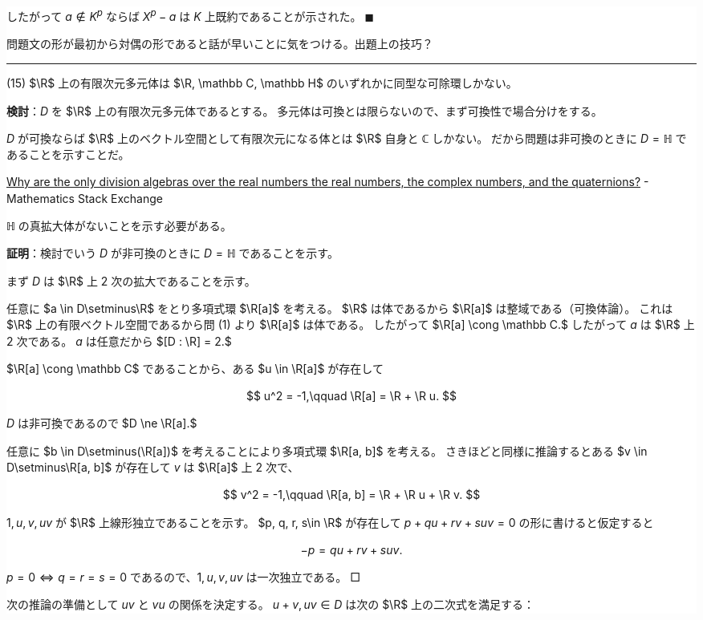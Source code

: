 したがって $a \notin K^p$ ならば $X^p - a$ は $K$ 上既約であることが示された。
$\blacksquare$

問題文の形が最初から対偶の形であると話が早いことに気をつける。出題上の技巧？

----

$(15)$ $\R$ 上の有限次元多元体は $\R, \mathbb C, \mathbb H$ のいずれかに同型な可除環しかない。

**検討**：$D$ を $\R$ 上の有限次元多元体であるとする。
多元体は可換とは限らないので、まず可換性で場合分けをする。

$D$ が可換ならば $\R$ 上のベクトル空間として有限次元になる体とは $\R$ 自身と $\mathbb C$ しかない。
だから問題は非可換のときに $D = \mathbb H$ であることを示すことだ。

[Why are the only division algebras over the real numbers the real numbers, the complex numbers, and the quaternions?](https://math.stackexchange.com/questions/529/why-are-the-only-division-algebras-over-the-real-numbers-the-real-numbers-the-c) - Mathematics Stack Exchange

$\mathbb H$ の真拡大体がないことを示す必要がある。

**証明**：検討でいう $D$ が非可換のときに $D = \mathbb H$ であることを示す。

まず $D$ は $\R$ 上 $2$ 次の拡大であることを示す。

任意に $a \in D\setminus\R$ をとり多項式環 $\R[a]$ を考える。
$\R$ は体であるから $\R[a]$ は整域である（可換体論）。
これは $\R$ 上の有限ベクトル空間であるから問 $(1)$ より $\R[a]$ は体である。
したがって $\R[a] \cong \mathbb C.$
したがって $a$ は $\R$ 上 $2$ 次である。
$a$ は任意だから $[D : \R] = 2.$

$\R[a] \cong \mathbb C$ であることから、ある $u \in \R[a]$ が存在して

$$
u^2 = -1,\qquad \R[a] = \R + \R u.
$$

$D$ は非可換であるので $D \ne \R[a].$

任意に $b \in D\setminus(\R[a])$ を考えることにより多項式環 $\R[a, b]$ を考える。
さきほどと同様に推論するとある $v \in D\setminus\R[a, b]$ が存在して
$v$ は $\R[a]$ 上 $2$ 次で、

$$
v^2 = -1,\qquad \R[a, b] = \R + \R u + \R v.
$$

$1, u, v, uv$ が $\R$ 上線形独立であることを示す。
$p, q, r, s\in \R$ が存在して $p + qu + rv + suv = 0$ の形に書けると仮定すると

$$
-p = qu + rv + suv.
$$

$p = 0 \iff q = r = s = 0$ であるので、$1, u, v, uv$ は一次独立である。
$\Box$

次の推論の準備として $uv$ と $vu$ の関係を決定する。
$u + v, uv \in D$ は次の $\R$ 上の二次式を満足する：
